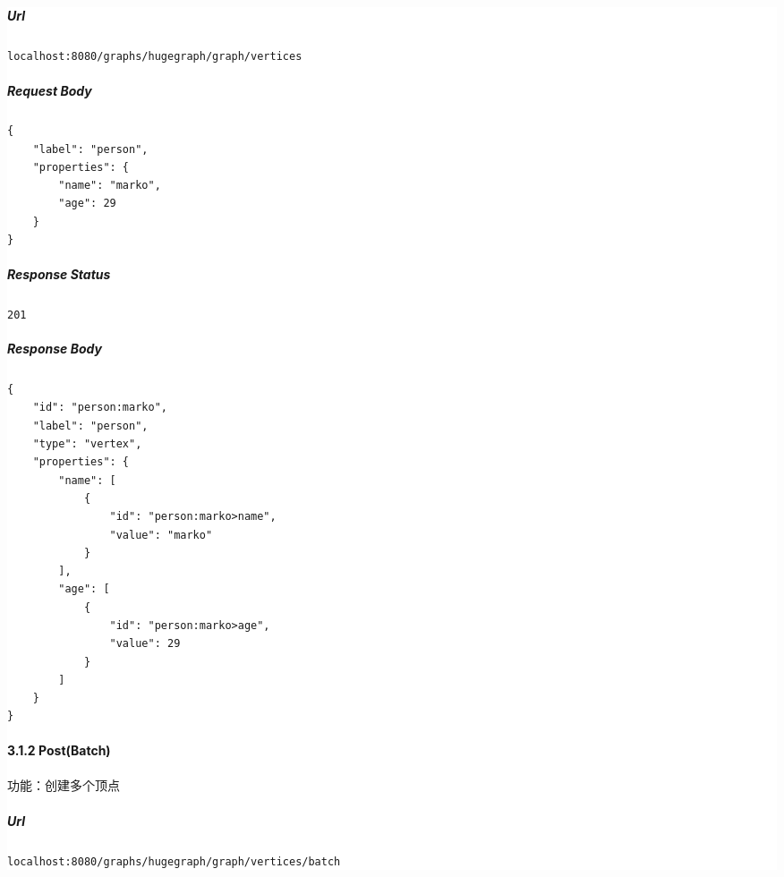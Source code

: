 ##### Url

```
localhost:8080/graphs/hugegraph/graph/vertices
```

##### Request Body

```
{
    "label": "person",
    "properties": {
        "name": "marko",
        "age": 29
    }
}
```

##### Response Status

```
201
```

##### Response Body

```
{
    "id": "person:marko",
    "label": "person",
    "type": "vertex",
    "properties": {
        "name": [
            {
                "id": "person:marko>name",
                "value": "marko"
            }
        ],
        "age": [
            {
                "id": "person:marko>age",
                "value": 29
            }
        ]
    }
}
```

#### 3.1.2 Post(Batch)

功能：创建多个顶点

##### Url

```
localhost:8080/graphs/hugegraph/graph/vertices/batch
```
